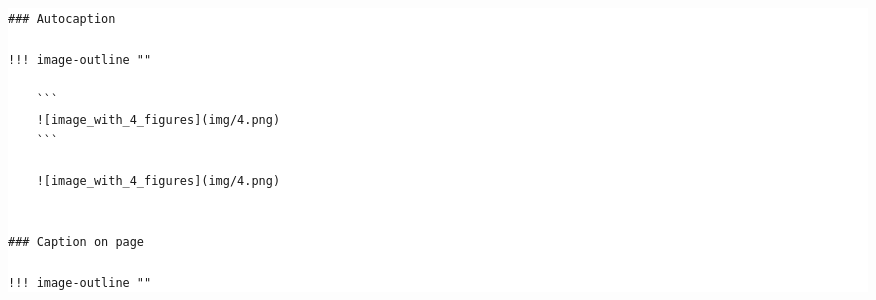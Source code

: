 

	### Autocaption

	!!! image-outline ""

		```
		![image_with_4_figures](img/4.png)
		```

		![image_with_4_figures](img/4.png)


	### Caption on page

	!!! image-outline ""
